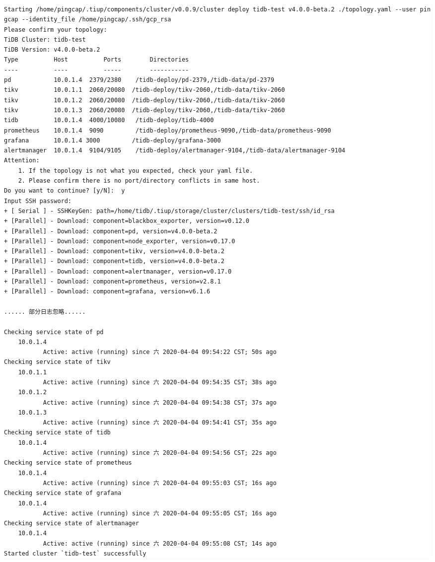 ```log
Starting /home/pingcap/.tiup/components/cluster/v0.0.9/cluster deploy tidb-test v4.0.0-beta.2 ./topology.yaml --user pingcap --identity_file /home/pingcap/.ssh/gcp_rsa
Please confirm your topology:
TiDB Cluster: tidb-test
TiDB Version: v4.0.0-beta.2
Type          Host          Ports        Directories
----          ----          -----        -----------
pd            10.0.1.4  2379/2380    /tidb-deploy/pd-2379,/tidb-data/pd-2379
tikv          10.0.1.1  2060/20080  /tidb-deploy/tikv-2060,/tidb-data/tikv-2060
tikv          10.0.1.2  2060/20080  /tidb-deploy/tikv-2060,/tidb-data/tikv-2060
tikv          10.0.1.3  2060/20080  /tidb-deploy/tikv-2060,/tidb-data/tikv-2060
tidb          10.0.1.4  4000/10080   /tidb-deploy/tidb-4000
prometheus    10.0.1.4  9090         /tidb-deploy/prometheus-9090,/tidb-data/prometheus-9090
grafana       10.0.1.4 3000         /tidb-deploy/grafana-3000
alertmanager  10.0.1.4  9104/9105    /tidb-deploy/alertmanager-9104,/tidb-data/alertmanager-9104
Attention:
    1. If the topology is not what you expected, check your yaml file.
    2. Please confirm there is no port/directory conflicts in same host.
Do you want to continue? [y/N]:  y
Input SSH password:
+ [ Serial ] - SSHKeyGen: path=/home/tidb/.tiup/storage/cluster/clusters/tidb-test/ssh/id_rsa
+ [Parallel] - Download: component=blackbox_exporter, version=v0.12.0
+ [Parallel] - Download: component=pd, version=v4.0.0-beta.2
+ [Parallel] - Download: component=node_exporter, version=v0.17.0
+ [Parallel] - Download: component=tikv, version=v4.0.0-beta.2
+ [Parallel] - Download: component=tidb, version=v4.0.0-beta.2
+ [Parallel] - Download: component=alertmanager, version=v0.17.0
+ [Parallel] - Download: component=prometheus, version=v2.8.1
+ [Parallel] - Download: component=grafana, version=v6.1.6

...... 部分日志忽略......

Checking service state of pd
	10.0.1.4
		   Active: active (running) since 六 2020-04-04 09:54:22 CST; 50s ago
Checking service state of tikv
	10.0.1.1
		   Active: active (running) since 六 2020-04-04 09:54:35 CST; 38s ago
	10.0.1.2
		   Active: active (running) since 六 2020-04-04 09:54:38 CST; 37s ago
	10.0.1.3
		   Active: active (running) since 六 2020-04-04 09:54:41 CST; 35s ago
Checking service state of tidb
	10.0.1.4
		   Active: active (running) since 六 2020-04-04 09:54:56 CST; 22s ago
Checking service state of prometheus
	10.0.1.4
		   Active: active (running) since 六 2020-04-04 09:55:03 CST; 16s ago
Checking service state of grafana
	10.0.1.4
		   Active: active (running) since 六 2020-04-04 09:55:05 CST; 16s ago
Checking service state of alertmanager
	10.0.1.4
		   Active: active (running) since 六 2020-04-04 09:55:08 CST; 14s ago
Started cluster `tidb-test` successfully
```
